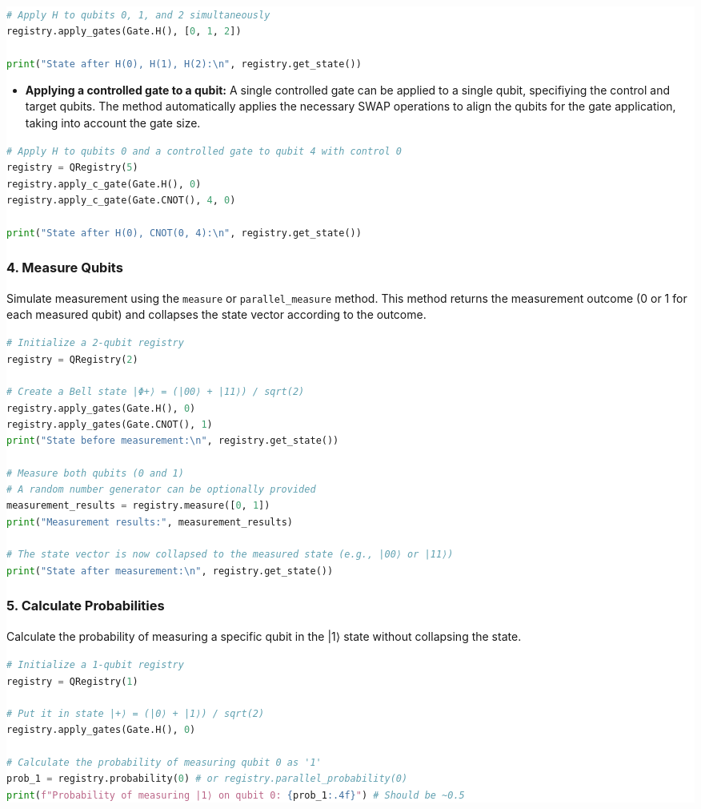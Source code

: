 ```python
# Apply H to qubits 0, 1, and 2 simultaneously
registry.apply_gates(Gate.H(), [0, 1, 2])

print("State after H(0), H(1), H(2):\n", registry.get_state())
```

* **Applying a controlled gate to a qubit:** A single controlled gate can be applied to a single qubit, specifiying the control and target qubits. The method automatically applies the necessary SWAP operations to align the qubits for the gate application, taking into account the gate size.

```python
# Apply H to qubits 0 and a controlled gate to qubit 4 with control 0
registry = QRegistry(5)
registry.apply_c_gate(Gate.H(), 0)
registry.apply_c_gate(Gate.CNOT(), 4, 0)

print("State after H(0), CNOT(0, 4):\n", registry.get_state())
```

### 4. Measure Qubits

Simulate measurement using the `measure` or `parallel_measure` method. This method returns the measurement outcome (0 or 1 for each measured qubit) and collapses the state vector according to the outcome.

```python
# Initialize a 2-qubit registry
registry = QRegistry(2)

# Create a Bell state |Φ+⟩ = (|00⟩ + |11⟩) / sqrt(2)
registry.apply_gates(Gate.H(), 0)
registry.apply_gates(Gate.CNOT(), 1)
print("State before measurement:\n", registry.get_state())

# Measure both qubits (0 and 1)
# A random number generator can be optionally provided
measurement_results = registry.measure([0, 1])
print("Measurement results:", measurement_results)

# The state vector is now collapsed to the measured state (e.g., |00⟩ or |11⟩)
print("State after measurement:\n", registry.get_state())
```

### 5. Calculate Probabilities

Calculate the probability of measuring a specific qubit in the |1⟩ state without collapsing the state.

```python
# Initialize a 1-qubit registry
registry = QRegistry(1)

# Put it in state |+⟩ = (|0⟩ + |1⟩) / sqrt(2)
registry.apply_gates(Gate.H(), 0)

# Calculate the probability of measuring qubit 0 as '1'
prob_1 = registry.probability(0) # or registry.parallel_probability(0)
print(f"Probability of measuring |1⟩ on qubit 0: {prob_1:.4f}") # Should be ~0.5
```
